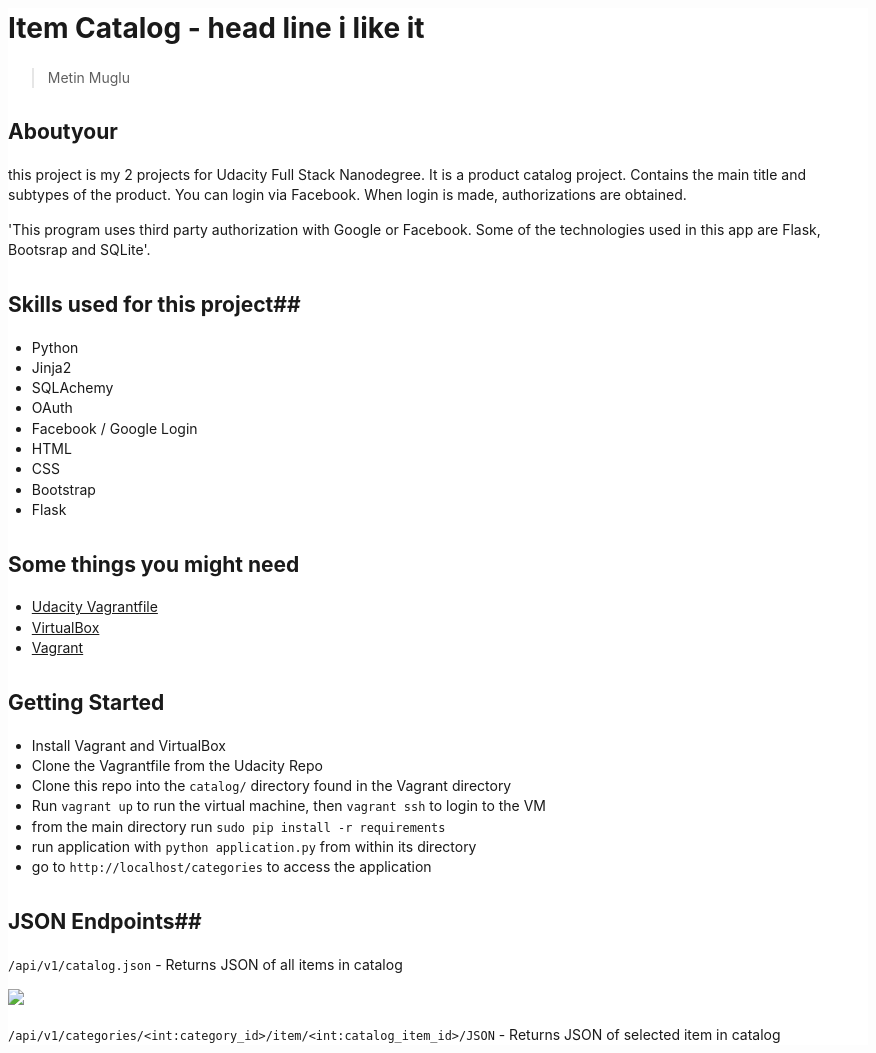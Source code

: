# Item Catalog -  head line i like it

> Metin Muglu

## Aboutyour

this project  is my 2 projects for Udacity Full Stack Nanodegree. It is a product catalog project. Contains the main title and subtypes of the product. You can login via Facebook. When login is made, authorizations are obtained.

'This program uses third party authorization with Google or Facebook. Some of the technologies used in this app are Flask, Bootsrap and SQLite'.


## Skills used for this project##
- Python
- Jinja2
- SQLAchemy
- OAuth
- Facebook / Google Login
- HTML
- CSS
- Bootstrap
- Flask


## Some things you might need
- [Udacity Vagrantfile](https://github.com/udacity/fullstack-nanodegree-vm)
- [VirtualBox](https://www.virtualbox.org/wiki/Downloads)
- [Vagrant](https://www.vagrantup.com/)

## Getting Started

- Install Vagrant and VirtualBox
- Clone the Vagrantfile from the Udacity Repo
- Clone this repo into the `catalog/` directory found in the Vagrant directory
- Run `vagrant up` to run the virtual machine, then `vagrant ssh` to login to the VM
- from the main directory run `sudo pip install -r requirements`
- run application with `python application.py` from within its directory
- go to `http://localhost/categories` to access the application


## JSON Endpoints##

`/api/v1/catalog.json` - Returns JSON of all items in catalog

<img src="assets/catalogJSON.png" width="800">

`/api/v1/categories/<int:category_id>/item/<int:catalog_item_id>/JSON` - Returns JSON of selected item in catalog
